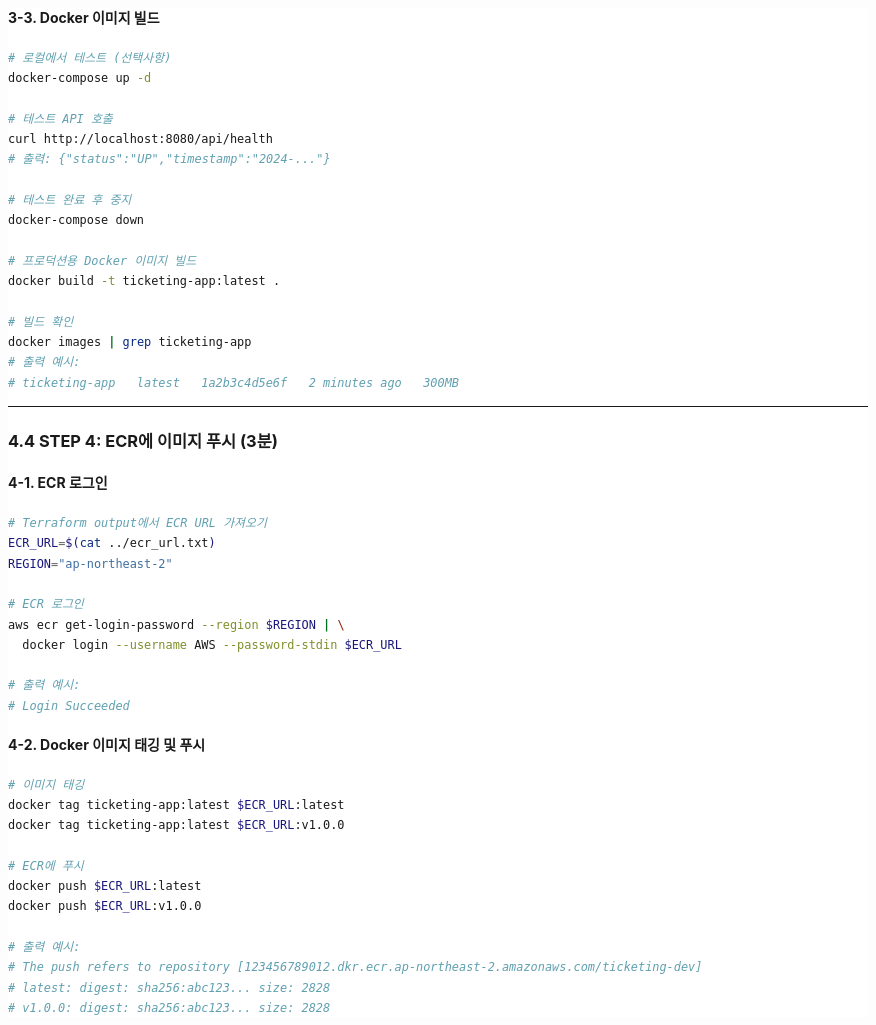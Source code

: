 #### 3-3. Docker 이미지 빌드
```bash
# 로컬에서 테스트 (선택사항)
docker-compose up -d

# 테스트 API 호출
curl http://localhost:8080/api/health
# 출력: {"status":"UP","timestamp":"2024-..."}

# 테스트 완료 후 중지
docker-compose down

# 프로덕션용 Docker 이미지 빌드
docker build -t ticketing-app:latest .

# 빌드 확인
docker images | grep ticketing-app
# 출력 예시:
# ticketing-app   latest   1a2b3c4d5e6f   2 minutes ago   300MB
```

---

### 4.4 STEP 4: ECR에 이미지 푸시 (3분)

#### 4-1. ECR 로그인
```bash
# Terraform output에서 ECR URL 가져오기
ECR_URL=$(cat ../ecr_url.txt)
REGION="ap-northeast-2"

# ECR 로그인
aws ecr get-login-password --region $REGION | \
  docker login --username AWS --password-stdin $ECR_URL

# 출력 예시:
# Login Succeeded
```

#### 4-2. Docker 이미지 태깅 및 푸시
```bash
# 이미지 태깅
docker tag ticketing-app:latest $ECR_URL:latest
docker tag ticketing-app:latest $ECR_URL:v1.0.0

# ECR에 푸시
docker push $ECR_URL:latest
docker push $ECR_URL:v1.0.0

# 출력 예시:
# The push refers to repository [123456789012.dkr.ecr.ap-northeast-2.amazonaws.com/ticketing-dev]
# latest: digest: sha256:abc123... size: 2828
# v1.0.0: digest: sha256:abc123... size: 2828
```
